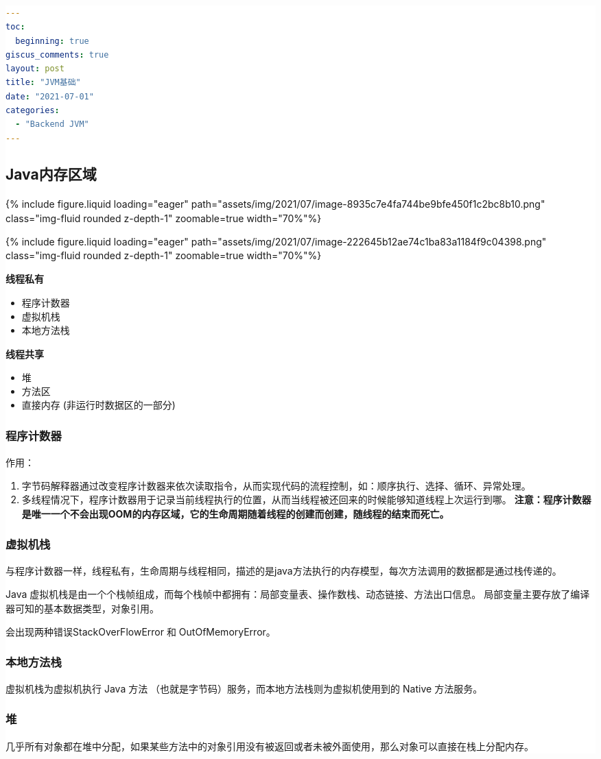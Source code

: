 ```yaml
---
toc:
  beginning: true
giscus_comments: true
layout: post
title: "JVM基础"
date: "2021-07-01"
categories: 
  - "Backend JVM"
---
```




## Java内存区域

{% include figure.liquid loading="eager" path="assets/img/2021/07/image-8935c7e4fa744be9bfe450f1c2bc8b10.png" class="img-fluid rounded z-depth-1" zoomable=true width="70%"%}

{% include figure.liquid loading="eager" path="assets/img/2021/07/image-222645b12ae74c1ba83a1184f9c04398.png" class="img-fluid rounded z-depth-1" zoomable=true width="70%"%}

**线程私有**
- 程序计数器
- 虚拟机栈
- 本地方法栈

**线程共享**
- 堆
- 方法区
- 直接内存 (非运行时数据区的一部分)

### 程序计数器
作用：
1. 字节码解释器通过改变程序计数器来依次读取指令，从而实现代码的流程控制，如：顺序执行、选择、循环、异常处理。
2. 多线程情况下，程序计数器用于记录当前线程执行的位置，从而当线程被还回来的时候能够知道线程上次运行到哪。
   **注意：程序计数器是唯一一个不会出现OOM的内存区域，它的生命周期随着线程的创建而创建，随线程的结束而死亡。**

### 虚拟机栈
与程序计数器一样，线程私有，生命周期与线程相同，描述的是java方法执行的内存模型，每次方法调用的数据都是通过栈传递的。

Java 虚拟机栈是由一个个栈帧组成，而每个栈帧中都拥有：局部变量表、操作数栈、动态链接、方法出口信息。
局部变量主要存放了编译器可知的基本数据类型，对象引用。

会出现两种错误StackOverFlowError 和 OutOfMemoryError。

### 本地方法栈
虚拟机栈为虚拟机执行 Java 方法 （也就是字节码）服务，而本地方法栈则为虚拟机使用到的 Native 方法服务。

### 堆
几乎所有对象都在堆中分配，如果某些方法中的对象引用没有被返回或者未被外面使用，那么对象可以直接在栈上分配内存。
